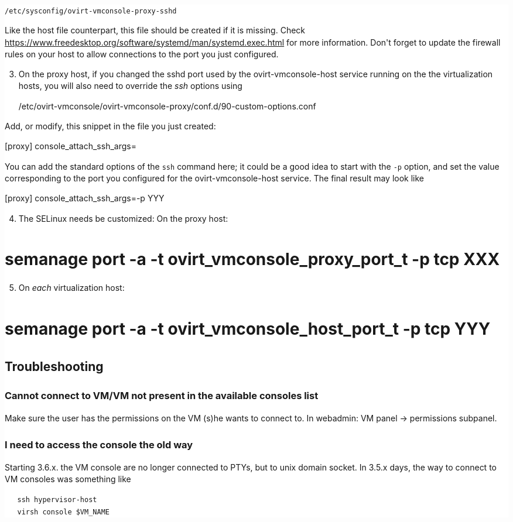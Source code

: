     /etc/sysconfig/ovirt-vmconsole-proxy-sshd

Like the host file counterpart, this file should be created if it is missing.
Check https://www.freedesktop.org/software/systemd/man/systemd.exec.html for more information.
Don't forget to update the firewall rules on your host to allow connections to the port you
just configured.

3. On the proxy host, if you changed the sshd port used by the ovirt-vmconsole-host service running
on the the virtualization hosts, you will also need to override the *ssh* options using

   /etc/ovirt-vmconsole/ovirt-vmconsole-proxy/conf.d/90-custom-options.conf

Add, or modify, this snippet in the file you just created:

   [proxy]
   console_attach_ssh_args=

You can add the standard options of the `ssh` command here; it could be a good idea to start
with the `-p` option, and set the value corresponding to the port you configured for the ovirt-vmconsole-host
service. The final result may look like

   [proxy]
   console_attach_ssh_args=-p YYY


4. The SELinux needs be customized:
On the proxy host:

  # semanage port -a -t ovirt_vmconsole_proxy_port_t -p tcp XXX

5. On *each* virtualization host:

  # semanage port -a -t ovirt_vmconsole_host_port_t -p tcp YYY


## Troubleshooting

### Cannot connect to VM/VM not present in the available consoles list

Make sure the user has the permissions on the VM (s)he wants to connect to. In webadmin: VM panel -> permissions subpanel.

### I need to access the console the old way

Starting 3.6.x. the VM console are no longer connected to PTYs, but to unix domain socket. In 3.5.x days, the way to connect to VM consoles was something like

       ssh hypervisor-host
       virsh console $VM_NAME
